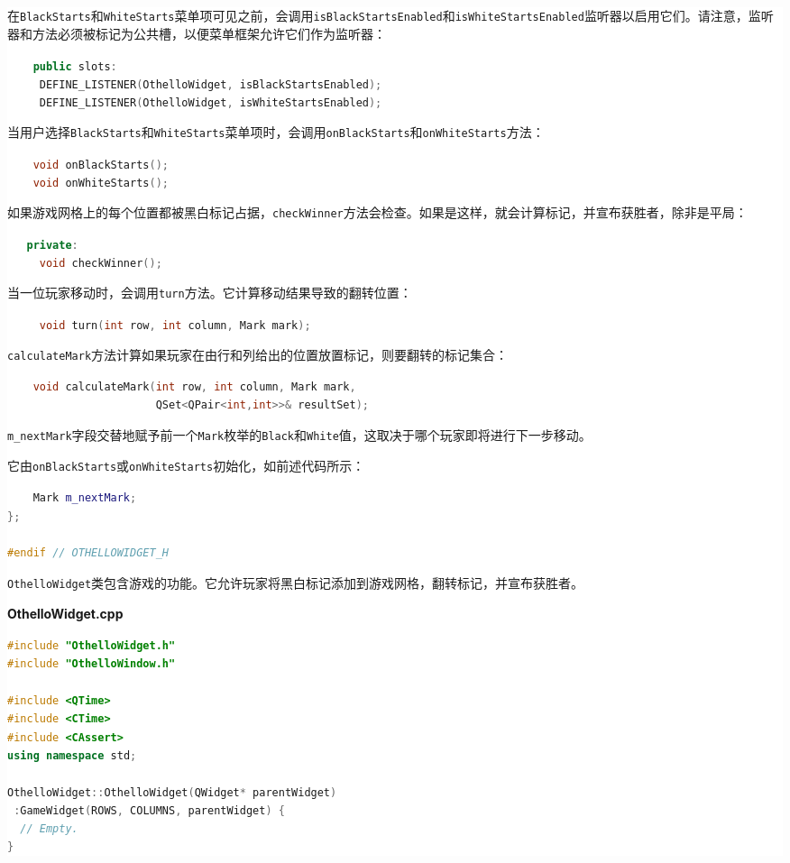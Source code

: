 在`BlackStarts`和`WhiteStarts`菜单项可见之前，会调用`isBlackStartsEnabled`和`isWhiteStartsEnabled`监听器以启用它们。请注意，监听器和方法必须被标记为公共槽，以便菜单框架允许它们作为监听器：

```cpp
    public slots: 
     DEFINE_LISTENER(OthelloWidget, isBlackStartsEnabled); 
     DEFINE_LISTENER(OthelloWidget, isWhiteStartsEnabled); 
```

当用户选择`BlackStarts`和`WhiteStarts`菜单项时，会调用`onBlackStarts`和`onWhiteStarts`方法：

```cpp
    void onBlackStarts(); 
    void onWhiteStarts(); 
```

如果游戏网格上的每个位置都被黑白标记占据，`checkWinner`方法会检查。如果是这样，就会计算标记，并宣布获胜者，除非是平局：

```cpp
   private: 
     void checkWinner(); 
```

当一位玩家移动时，会调用`turn`方法。它计算移动结果导致的翻转位置：

```cpp
     void turn(int row, int column, Mark mark); 
```

`calculateMark`方法计算如果玩家在由行和列给出的位置放置标记，则要翻转的标记集合：

```cpp
    void calculateMark(int row, int column, Mark mark, 
                       QSet<QPair<int,int>>& resultSet); 
```

`m_nextMark`字段交替地赋予前一个`Mark`枚举的`Black`和`White`值，这取决于哪个玩家即将进行下一步移动。

它由`onBlackStarts`或`onWhiteStarts`初始化，如前述代码所示：

```cpp
    Mark m_nextMark; 
}; 

#endif // OTHELLOWIDGET_H 
```

`OthelloWidget`类包含游戏的功能。它允许玩家将黑白标记添加到游戏网格，翻转标记，并宣布获胜者。

**OthelloWidget.cpp**

```cpp
#include "OthelloWidget.h" 
#include "OthelloWindow.h" 

#include <QTime> 
#include <CTime> 
#include <CAssert> 
using namespace std; 

OthelloWidget::OthelloWidget(QWidget* parentWidget) 
 :GameWidget(ROWS, COLUMNS, parentWidget) { 
  // Empty. 
} 
```
